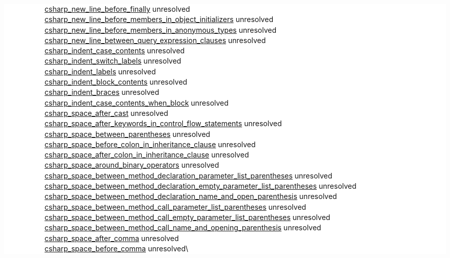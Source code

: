 &nbsp;&nbsp;&nbsp;&nbsp;&nbsp;&nbsp;&nbsp;&nbsp;&nbsp;&nbsp;&nbsp;&nbsp;&nbsp;&nbsp;&nbsp;&nbsp;&nbsp;&nbsp;&nbsp;&nbsp;[csharp_new_line_before_finally](#csharp_new_line_before_finally)  unresolved\
&nbsp;&nbsp;&nbsp;&nbsp;&nbsp;&nbsp;&nbsp;&nbsp;&nbsp;&nbsp;&nbsp;&nbsp;&nbsp;&nbsp;&nbsp;&nbsp;&nbsp;&nbsp;&nbsp;&nbsp;[csharp_new_line_before_members_in_object_initializers](#csharp_new_line_before_members_in_object_initializers)  unresolved\
&nbsp;&nbsp;&nbsp;&nbsp;&nbsp;&nbsp;&nbsp;&nbsp;&nbsp;&nbsp;&nbsp;&nbsp;&nbsp;&nbsp;&nbsp;&nbsp;&nbsp;&nbsp;&nbsp;&nbsp;[csharp_new_line_before_members_in_anonymous_types](#csharp_new_line_before_members_in_anonymous_types)  unresolved\
&nbsp;&nbsp;&nbsp;&nbsp;&nbsp;&nbsp;&nbsp;&nbsp;&nbsp;&nbsp;&nbsp;&nbsp;&nbsp;&nbsp;&nbsp;&nbsp;&nbsp;&nbsp;&nbsp;&nbsp;[csharp_new_line_between_query_expression_clauses](#csharp_new_line_between_query_expression_clauses)  unresolved\
&nbsp;&nbsp;&nbsp;&nbsp;&nbsp;&nbsp;&nbsp;&nbsp;&nbsp;&nbsp;&nbsp;&nbsp;&nbsp;&nbsp;&nbsp;&nbsp;&nbsp;&nbsp;&nbsp;&nbsp;[csharp_indent_case_contents](#csharp_indent_case_contents)  unresolved\
&nbsp;&nbsp;&nbsp;&nbsp;&nbsp;&nbsp;&nbsp;&nbsp;&nbsp;&nbsp;&nbsp;&nbsp;&nbsp;&nbsp;&nbsp;&nbsp;&nbsp;&nbsp;&nbsp;&nbsp;[csharp_indent_switch_labels](#csharp_indent_switch_labels)  unresolved\
&nbsp;&nbsp;&nbsp;&nbsp;&nbsp;&nbsp;&nbsp;&nbsp;&nbsp;&nbsp;&nbsp;&nbsp;&nbsp;&nbsp;&nbsp;&nbsp;&nbsp;&nbsp;&nbsp;&nbsp;[csharp_indent_labels](#csharp_indent_labels)  unresolved\
&nbsp;&nbsp;&nbsp;&nbsp;&nbsp;&nbsp;&nbsp;&nbsp;&nbsp;&nbsp;&nbsp;&nbsp;&nbsp;&nbsp;&nbsp;&nbsp;&nbsp;&nbsp;&nbsp;&nbsp;[csharp_indent_block_contents](#csharp_indent_block_contents)  unresolved\
&nbsp;&nbsp;&nbsp;&nbsp;&nbsp;&nbsp;&nbsp;&nbsp;&nbsp;&nbsp;&nbsp;&nbsp;&nbsp;&nbsp;&nbsp;&nbsp;&nbsp;&nbsp;&nbsp;&nbsp;[csharp_indent_braces](#csharp_indent_braces)  unresolved\
&nbsp;&nbsp;&nbsp;&nbsp;&nbsp;&nbsp;&nbsp;&nbsp;&nbsp;&nbsp;&nbsp;&nbsp;&nbsp;&nbsp;&nbsp;&nbsp;&nbsp;&nbsp;&nbsp;&nbsp;[csharp_indent_case_contents_when_block](#csharp_indent_case_contents_when_block)  unresolved\
&nbsp;&nbsp;&nbsp;&nbsp;&nbsp;&nbsp;&nbsp;&nbsp;&nbsp;&nbsp;&nbsp;&nbsp;&nbsp;&nbsp;&nbsp;&nbsp;&nbsp;&nbsp;&nbsp;&nbsp;[csharp_space_after_cast](#csharp_space_after_cast)  unresolved\
&nbsp;&nbsp;&nbsp;&nbsp;&nbsp;&nbsp;&nbsp;&nbsp;&nbsp;&nbsp;&nbsp;&nbsp;&nbsp;&nbsp;&nbsp;&nbsp;&nbsp;&nbsp;&nbsp;&nbsp;[csharp_space_after_keywords_in_control_flow_statements](#csharp_space_after_keywords_in_control_flow_statements)  unresolved\
&nbsp;&nbsp;&nbsp;&nbsp;&nbsp;&nbsp;&nbsp;&nbsp;&nbsp;&nbsp;&nbsp;&nbsp;&nbsp;&nbsp;&nbsp;&nbsp;&nbsp;&nbsp;&nbsp;&nbsp;[csharp_space_between_parentheses](#csharp_space_between_parentheses)  unresolved\
&nbsp;&nbsp;&nbsp;&nbsp;&nbsp;&nbsp;&nbsp;&nbsp;&nbsp;&nbsp;&nbsp;&nbsp;&nbsp;&nbsp;&nbsp;&nbsp;&nbsp;&nbsp;&nbsp;&nbsp;[csharp_space_before_colon_in_inheritance_clause](#csharp_space_before_colon_in_inheritance_clause)  unresolved\
&nbsp;&nbsp;&nbsp;&nbsp;&nbsp;&nbsp;&nbsp;&nbsp;&nbsp;&nbsp;&nbsp;&nbsp;&nbsp;&nbsp;&nbsp;&nbsp;&nbsp;&nbsp;&nbsp;&nbsp;[csharp_space_after_colon_in_inheritance_clause](#csharp_space_after_colon_in_inheritance_clause)  unresolved\
&nbsp;&nbsp;&nbsp;&nbsp;&nbsp;&nbsp;&nbsp;&nbsp;&nbsp;&nbsp;&nbsp;&nbsp;&nbsp;&nbsp;&nbsp;&nbsp;&nbsp;&nbsp;&nbsp;&nbsp;[csharp_space_around_binary_operators](#csharp_space_around_binary_operators)  unresolved\
&nbsp;&nbsp;&nbsp;&nbsp;&nbsp;&nbsp;&nbsp;&nbsp;&nbsp;&nbsp;&nbsp;&nbsp;&nbsp;&nbsp;&nbsp;&nbsp;&nbsp;&nbsp;&nbsp;&nbsp;[csharp_space_between_method_declaration_parameter_list_parentheses](#csharp_space_between_method_declaration_parameter_list_parentheses)  unresolved\
&nbsp;&nbsp;&nbsp;&nbsp;&nbsp;&nbsp;&nbsp;&nbsp;&nbsp;&nbsp;&nbsp;&nbsp;&nbsp;&nbsp;&nbsp;&nbsp;&nbsp;&nbsp;&nbsp;&nbsp;[csharp_space_between_method_declaration_empty_parameter_list_parentheses](#csharp_space_between_method_declaration_empty_parameter_list_parentheses)  unresolved\
&nbsp;&nbsp;&nbsp;&nbsp;&nbsp;&nbsp;&nbsp;&nbsp;&nbsp;&nbsp;&nbsp;&nbsp;&nbsp;&nbsp;&nbsp;&nbsp;&nbsp;&nbsp;&nbsp;&nbsp;[csharp_space_between_method_declaration_name_and_open_parenthesis](#csharp_space_between_method_declaration_name_and_open_parenthesis)  unresolved\
&nbsp;&nbsp;&nbsp;&nbsp;&nbsp;&nbsp;&nbsp;&nbsp;&nbsp;&nbsp;&nbsp;&nbsp;&nbsp;&nbsp;&nbsp;&nbsp;&nbsp;&nbsp;&nbsp;&nbsp;[csharp_space_between_method_call_parameter_list_parentheses](#csharp_space_between_method_call_parameter_list_parentheses)  unresolved\
&nbsp;&nbsp;&nbsp;&nbsp;&nbsp;&nbsp;&nbsp;&nbsp;&nbsp;&nbsp;&nbsp;&nbsp;&nbsp;&nbsp;&nbsp;&nbsp;&nbsp;&nbsp;&nbsp;&nbsp;[csharp_space_between_method_call_empty_parameter_list_parentheses](#csharp_space_between_method_call_empty_parameter_list_parentheses)  unresolved\
&nbsp;&nbsp;&nbsp;&nbsp;&nbsp;&nbsp;&nbsp;&nbsp;&nbsp;&nbsp;&nbsp;&nbsp;&nbsp;&nbsp;&nbsp;&nbsp;&nbsp;&nbsp;&nbsp;&nbsp;[csharp_space_between_method_call_name_and_opening_parenthesis](#csharp_space_between_method_call_name_and_opening_parenthesis)  unresolved\
&nbsp;&nbsp;&nbsp;&nbsp;&nbsp;&nbsp;&nbsp;&nbsp;&nbsp;&nbsp;&nbsp;&nbsp;&nbsp;&nbsp;&nbsp;&nbsp;&nbsp;&nbsp;&nbsp;&nbsp;[csharp_space_after_comma](#csharp_space_after_comma)  unresolved\
&nbsp;&nbsp;&nbsp;&nbsp;&nbsp;&nbsp;&nbsp;&nbsp;&nbsp;&nbsp;&nbsp;&nbsp;&nbsp;&nbsp;&nbsp;&nbsp;&nbsp;&nbsp;&nbsp;&nbsp;[csharp_space_before_comma](#csharp_space_before_comma)  unresolved\
